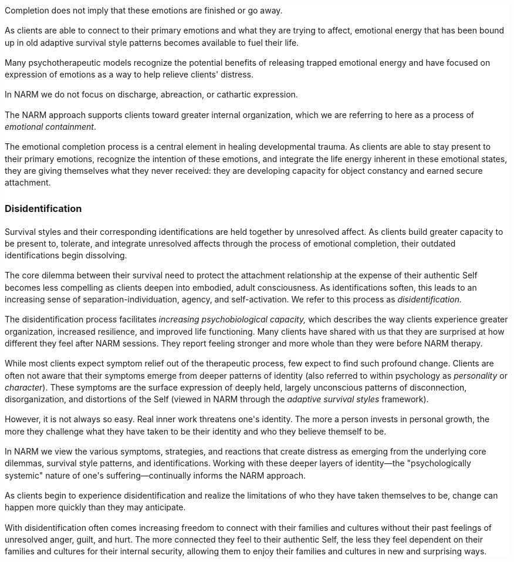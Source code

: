 Completion does not imply that these emotions are finished or go away.

As clients are able to connect to their primary emotions and what they are trying to affect, emotional energy that has been bound up in old adaptive survival style patterns becomes available to fuel their life.

Many psychotherapeutic models recognize the potential benefits of releasing trapped emotional energy and have focused on expression of emotions as a way to help relieve clients' distress.

In NARM we do not focus on discharge, abreaction, or cathartic expression. 

The NARM approach supports clients toward greater internal organization, which we are referring to here as a process of
*emotional containment*.

The emotional completion process is a central element in healing developmental trauma. As clients are able to stay present to their primary emotions, recognize the intention of these emotions, and integrate the life energy inherent in these emotional states, they are giving themselves what they never received: they are developing capacity for object constancy and earned secure attachment.

### Disidentification 

Survival styles and their corresponding identifications are held together by unresolved affect. As clients build greater capacity to be present to, tolerate, and integrate unresolved affects through the process of emotional completion, their outdated identifications begin dissolving. 

The core dilemma between their survival need to protect the attachment relationship at the expense of their authentic Self becomes less compelling as clients deepen into embodied, adult consciousness. As identifications soften, this leads to an increasing sense of separation-individuation, agency, and self-activation. We refer to this process as *disidentification.*

The disidentification process facilitates *increasing psychobiological capacity,* which describes the way clients experience greater organization, increased resilience, and improved life functioning. Many clients have shared with us that they are surprised at how different they feel after NARM sessions. They report feeling stronger and more whole than they were before NARM therapy.

While most clients expect symptom relief out of the therapeutic process, few expect to find such profound change. Clients are often not aware that their symptoms emerge from deeper patterns of identity (also referred to within psychology as *personality* or *character*). These symptoms are the surface expression of deeply held, largely unconscious patterns of disconnection, disorganization, and distortions of the Self
(viewed in NARM through the *adaptive survival styles* framework). 

However, it is not always so easy. Real inner work threatens one's identity. The more a person invests in personal growth, the more they challenge what they have taken to be their identity and who they believe themself to be. 

In NARM we view the various symptoms, strategies, and reactions that create distress as emerging from the underlying core dilemmas, survival style patterns, and identifications. Working with these deeper layers of identity—the "psychologically systemic" nature of one's suffering—continually informs the NARM approach.

As clients begin to experience disidentification and realize the limitations of who they have taken themselves to be, change can happen more quickly than they may anticipate.

With disidentification often comes increasing freedom to connect with their families and cultures without their past feelings of unresolved anger, guilt, and hurt. The more connected they feel to their authentic Self, the less they feel dependent on their families and cultures for their internal security, allowing them to enjoy their families and cultures in new and surprising ways.
